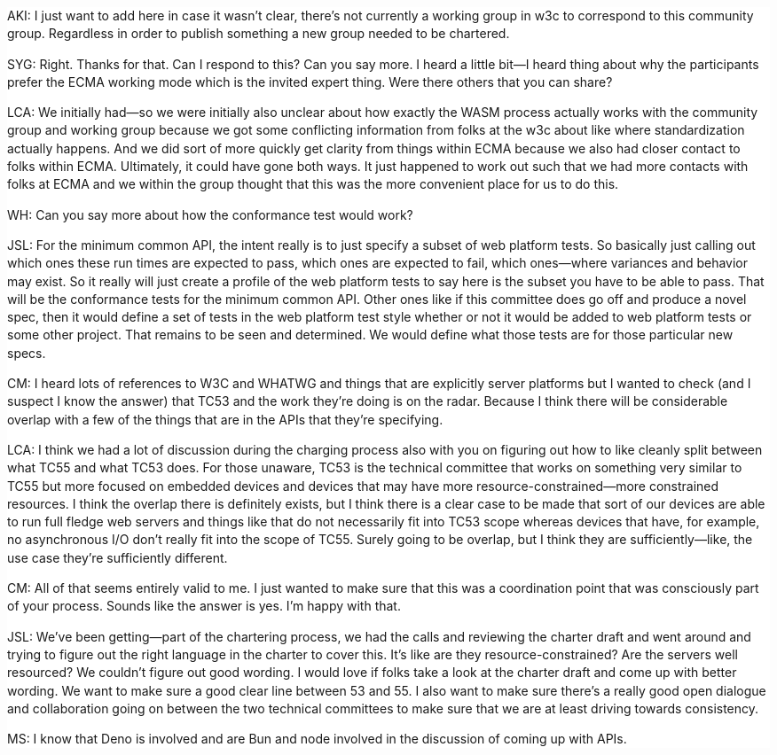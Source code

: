 AKI: I just want to add here in case it wasn’t clear, there’s not currently a working group in w3c to correspond to this community group. Regardless in order to publish something a new group needed to be chartered.

SYG: Right. Thanks for that. Can I respond to this? Can you say more. I heard a little bit—I heard thing about why the participants prefer the ECMA working mode which is the invited expert thing. Were there others that you can share?

LCA: We initially had—so we were initially also unclear about how exactly the WASM process actually works with the community group and working group because we got some conflicting information from folks at the w3c about like where standardization actually happens. And we did sort of more quickly get clarity from things within ECMA because we also had closer contact to folks within ECMA. Ultimately, it could have gone both ways. It just happened to work out such that we had more contacts with folks at ECMA and we within the group thought that this was the more convenient place for us to do this.

WH: Can you say more about how the conformance test would work?

JSL: For the minimum common API, the intent really is to just specify a subset of web platform tests. So basically just calling out which ones these run times are expected to pass, which ones are expected to fail, which ones—where variances and behavior may exist. So it really will just create a profile of the web platform tests to say here is the subset you have to be able to pass. That will be the conformance tests for the minimum common API. Other ones like if this committee does go off and produce a novel spec, then it would define a set of tests in the web platform test style whether or not it would be added to web platform tests or some other project. That remains to be seen and determined. We would define what those tests are for those particular new specs.

CM: I heard lots of references to W3C and WHATWG and things that are explicitly server platforms but I wanted to check (and I suspect I know the answer) that TC53 and the work they’re doing is on the radar. Because I think there will be considerable overlap with a few of the things that are in the APIs that they’re specifying.

LCA: I think we had a lot of discussion during the charging process also with you on figuring out how to like cleanly split between what TC55 and what TC53 does. For those unaware, TC53 is the technical committee that works on something very similar to TC55 but more focused on embedded devices and devices that may have more resource-constrained—more constrained resources. I think the overlap there is definitely exists, but I think there is a clear case to be made that sort of our devices are able to run full fledge web servers and things like that do not necessarily fit into TC53 scope whereas devices that have, for example, no asynchronous I/O don’t really fit into the scope of TC55. Surely going to be overlap, but I think they are sufficiently—like, the use case they’re sufficiently different.

CM: All of that seems entirely valid to me. I just wanted to make sure that this was a coordination point that was consciously part of your process. Sounds like the answer is yes. I’m happy with that.

JSL: We’ve been getting—part of the chartering process, we had the calls and reviewing the charter draft and went around and trying to figure out the right language in the charter to cover this. It’s like are they resource-constrained? Are the servers well resourced? We couldn’t figure out good wording. I would love if folks take a look at the charter draft and come up with better wording. We want to make sure a good clear line between 53 and 55. I also want to make sure there’s a really good open dialogue and collaboration going on between the two technical committees to make sure that we are at least driving towards consistency.

MS: I know that Deno is involved and are Bun and node involved in the discussion of coming up with APIs.
